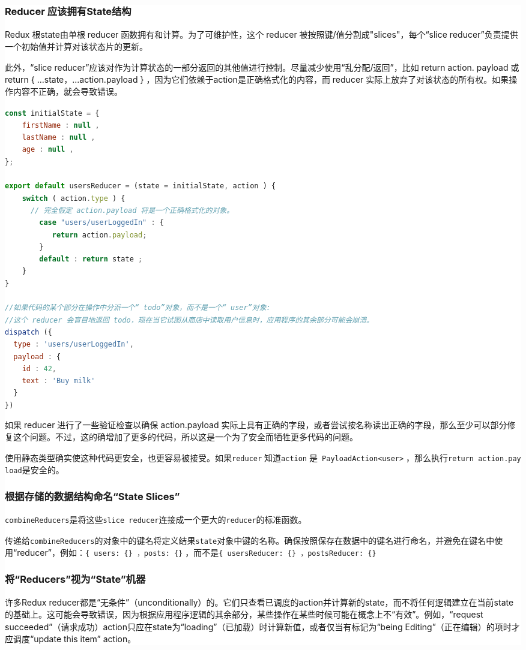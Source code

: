 ### Reducer 应该拥有State结构

Redux 根state由单根 reducer 函数拥有和计算。为了可维护性，这个 reducer 被按照键/值分割成"slices"，每个“slice reducer”负责提供一个初始值并计算对该状态片的更新。

此外，“slice reducer”应该对作为计算状态的一部分返回的其他值进行控制。尽量减少使用“乱分配/返回”，比如 return action. payload 或 return { ...state，...action.payload } ，因为它们依赖于action是正确格式化的内容，而 reducer 实际上放弃了对该状态的所有权。如果操作内容不正确，就会导致错误。

```JavaScript
const initialState = {
    firstName : null ,
    lastName : null ,
    age : null ,
};

export default usersReducer = (state = initialState, action ) {
    switch ( action.type ) {
      // 完全假定 action.payload 将是一个正确格式化的对象。
        case "users/userLoggedIn" : {
           return action.payload;
        }
        default : return state ;
    }
}

//如果代码的某个部分在操作中分派一个“ todo”对象，而不是一个“ user”对象:
//这个 reducer 会盲目地返回 todo，现在当它试图从商店中读取用户信息时，应用程序的其余部分可能会崩溃。
dispatch ({
  type : 'users/userLoggedIn',
  payload : {
    id : 42,
    text : 'Buy milk'
  }
})
```

如果 reducer 进行了一些验证检查以确保 action.payload 实际上具有正确的字段，或者尝试按名称读出正确的字段，那么至少可以部分修复这个问题。不过，这的确增加了更多的代码，所以这是一个为了安全而牺牲更多代码的问题。

使用静态类型确实使这种代码更安全，也更容易被接受。如果`reducer` 知道`action` 是` PayloadAction<user>` ，那么执行`return action.payload`是安全的。

### 根据存储的数据结构命名“State Slices”

`combineReducers`是将这些`slice reducer`连接成一个更大的`reducer`的标准函数。

传递给`combineReducers`的对象中的键名将定义结果`state`对象中键的名称。确保按照保存在数据中的键名进行命名，并避免在键名中使用“reducer”，例如：`{ users: {} ，posts: {}` ，而不是`{ usersReducer: {} ，postsReducer: {}`

### 将“Reducers”视为“State”机器

许多Redux reducer都是“无条件”（unconditionally）的。它们只查看已调度的action并计算新的state，而不将任何逻辑建立在当前state的基础上。这可能会导致错误，因为根据应用程序逻辑的其余部分，某些操作在某些时候可能在概念上不“有效”。例如，“request succeeded”（请求成功）action只应在state为“loading”（已加载）时计算新值，或者仅当有标记为“being Editing”（正在编辑）的项时才应调度“update this item” action。

